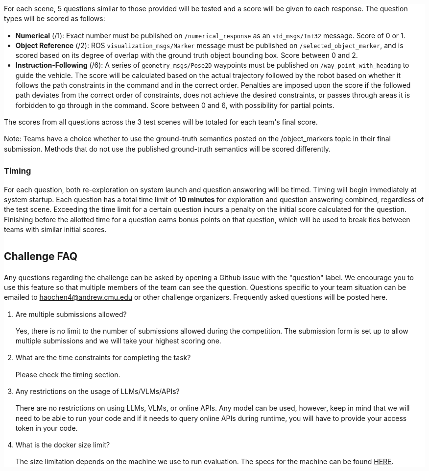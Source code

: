 For each scene, 5 questions similar to those provided will be tested and a score will be given to each response. The question types will be scored as follows:
- **Numerical** (/1): Exact number must be published on `/numerical_response` as an `std_msgs/Int32` message. Score of 0 or 1.
- **Object Reference** (/2): ROS `visualization_msgs/Marker` message must be published on `/selected_object_marker`, and is scored based on its degree of overlap with the ground truth object bounding box. Score between 0 and 2.
- **Instruction-Following** (/6): A series of `geometry_msgs/Pose2D` waypoints must be published on `/way_point_with_heading` to guide the vehicle. The score will be calculated based on the actual trajectory followed by the robot based on whether it follows the path constraints in the command and in the correct order. Penalties are imposed upon the score if the followed path deviates from the correct order of constraints, does not achieve the desired constraints, or passes through areas it is forbidden to go through in the command. Score between 0 and 6, with possibility for partial points. 

The scores from all questions across the 3 test scenes will be totaled for each team's final score. 

Note: Teams have a choice whether to use the ground-truth semantics posted on the /object_markers topic in their final submission. Methods that do not use the published ground-truth semantics will be scored differently.

### Timing

For each question, both re-exploration on system launch and question answering will be timed. Timing will begin immediately at system startup. Each question has a total time limit of **10 minutes** for exploration and question answering combined, regardless of the test scene. Exceeding the time limit for a certain question incurs a penalty on the initial score calculated for the question. Finishing before the allotted time for a question earns bonus points on that question, which will be used to break ties between teams with similar initial scores.


## Challenge FAQ
Any questions regarding the challenge can be asked by opening a Github issue with the "question" label. We encourage you to use this feature so that multiple members of the team can see the question. Questions specific to your team situation can be emailed to haochen4@andrew.cmu.edu or other challenge organizers. Frequently asked questions will be posted here.

1. Are multiple submissions allowed?

    Yes, there is no limit to the number of submissions allowed during the competition. The submission form is set up to allow multiple submissions and we will take your highest scoring one.

2. What are the time constraints for completing the task?

    Please check the [timing](#timing) section.

3. Any restrictions on the usage of LLMs/VLMs/APIs?

    There are no restrictions on using LLMs, VLMs, or online APIs. Any model can be used, however, keep in mind that we will need to be able to run your code and if it needs to query online APIs during runtime, you will have to provide your access token in your code.

4. What is the docker size limit?

    The size limitation depends on the machine we use to run evaluation. The specs for the machine can be found [HERE](https://simplynuc.com/product/nuc13rngi9-full/?gad_source=1&gclid=CjwKCAjwiaa2BhAiE[%E2%80%A6]g4P7AnhLOZQVIoVC9croO7-i74DfuezIOztALzi5RVJ3jv3bxoCxmEQAvD_BwE).
